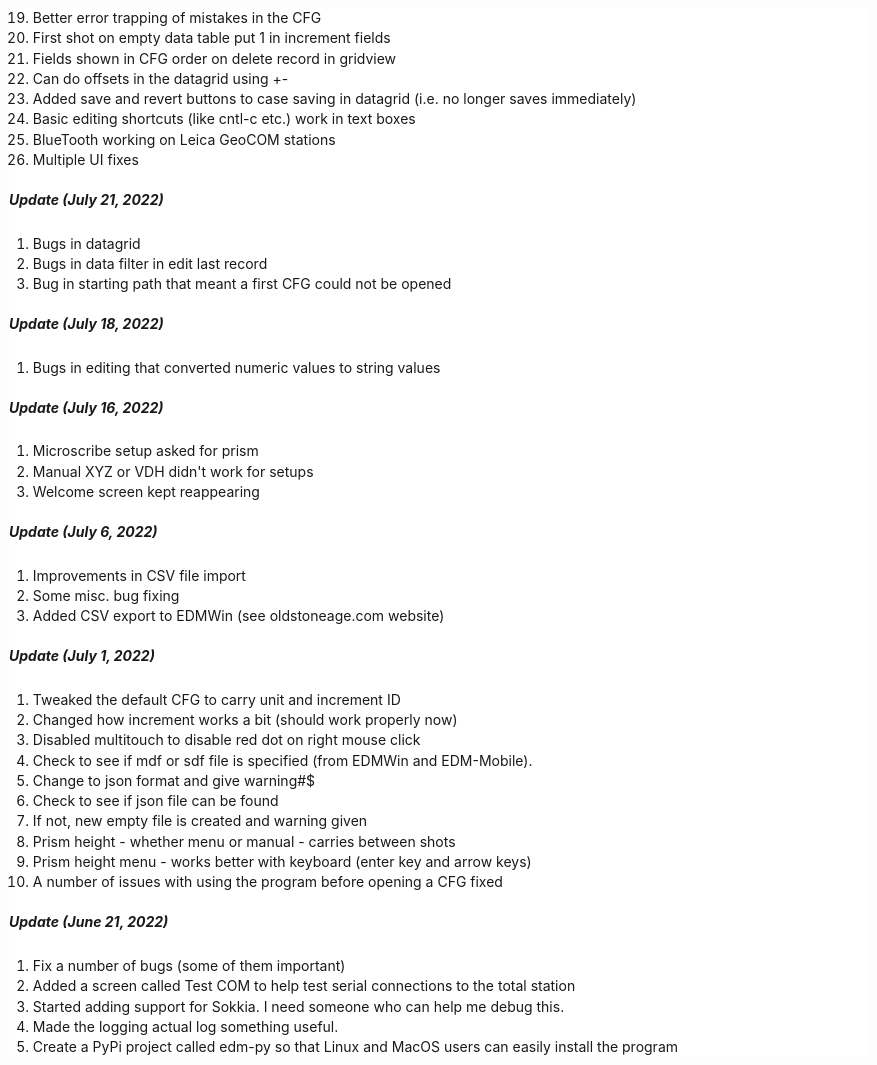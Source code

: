 19.  Better error trapping of mistakes in the CFG
20.  First shot on empty data table put 1 in increment fields
21.  Fields shown in CFG order on delete record in gridview
22.  Can do offsets in the datagrid using +-
23.  Added save and revert buttons to case saving in datagrid (i.e. no longer saves immediately)
24.  Basic editing shortcuts (like cntl-c etc.) work in text boxes
25.  BlueTooth working on Leica GeoCOM stations
26.  Multiple UI fixes

##### Update (July 21, 2022)
1. Bugs in datagrid
2. Bugs in data filter in edit last record
3. Bug in starting path that meant a first CFG could not be opened

##### Update (July 18, 2022)
1. Bugs in editing that converted numeric values to string values

##### Update (July 16, 2022)
1. Microscribe setup asked for prism
2. Manual XYZ or VDH didn't work for setups
3. Welcome screen kept reappearing

##### Update (July 6, 2022)
1. Improvements in CSV file import
2. Some misc. bug fixing
3. Added CSV export to EDMWin (see oldstoneage.com website)

##### Update (July 1, 2022)
1. Tweaked the default CFG to carry unit and increment ID
2. Changed how increment works a bit (should work properly now)
3. Disabled multitouch to disable red dot on right mouse click
4. Check to see if mdf or sdf file is specified (from EDMWin and EDM-Mobile).
5. Change to json format and give warning#$
6. Check to see if json file can be found
7.   If not, new empty file is created and warning given
8. Prism height - whether menu or manual - carries between shots
9. Prism height menu - works better with keyboard (enter key and arrow keys)
10. A number of issues with using the program before opening a CFG fixed

##### Update (June 21, 2022)
1. Fix a number of bugs (some of them important)
2. Added a screen called Test COM to help test serial connections to the total station
3. Started adding support for Sokkia.  I need someone who can help me debug this.
4. Made the logging actual log something useful.
5. Create a PyPi project called edm-py so that Linux and MacOS users can easily install the program

